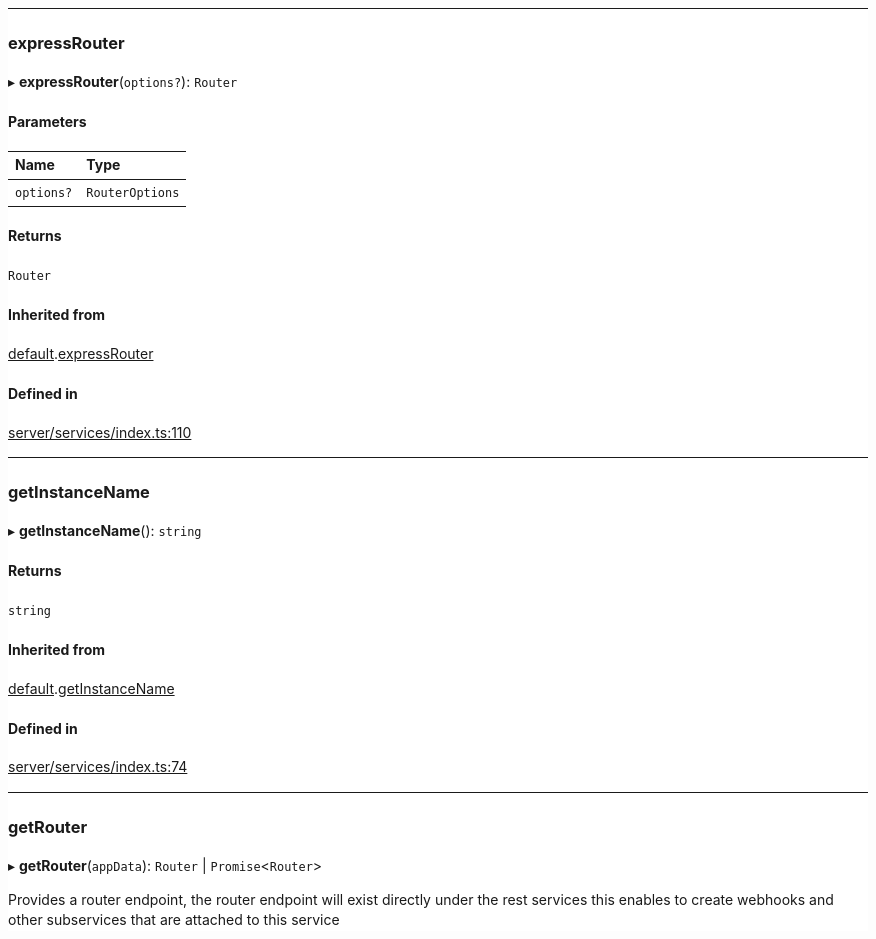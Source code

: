 ___

### expressRouter

▸ **expressRouter**(`options?`): `Router`

#### Parameters

| Name | Type |
| :------ | :------ |
| `options?` | `RouterOptions` |

#### Returns

`Router`

#### Inherited from

[default](server_services_base_PhoneProvider.default.md).[expressRouter](server_services_base_PhoneProvider.default.md#expressrouter)

#### Defined in

[server/services/index.ts:110](https://github.com/onzag/itemize/blob/5c2808d3/server/services/index.ts#L110)

___

### getInstanceName

▸ **getInstanceName**(): `string`

#### Returns

`string`

#### Inherited from

[default](server_services_base_PhoneProvider.default.md).[getInstanceName](server_services_base_PhoneProvider.default.md#getinstancename)

#### Defined in

[server/services/index.ts:74](https://github.com/onzag/itemize/blob/5c2808d3/server/services/index.ts#L74)

___

### getRouter

▸ **getRouter**(`appData`): `Router` \| `Promise`<`Router`\>

Provides a router endpoint, the router endpoint
will exist directly under the rest services
this enables to create webhooks and other subservices
that are attached to this service
